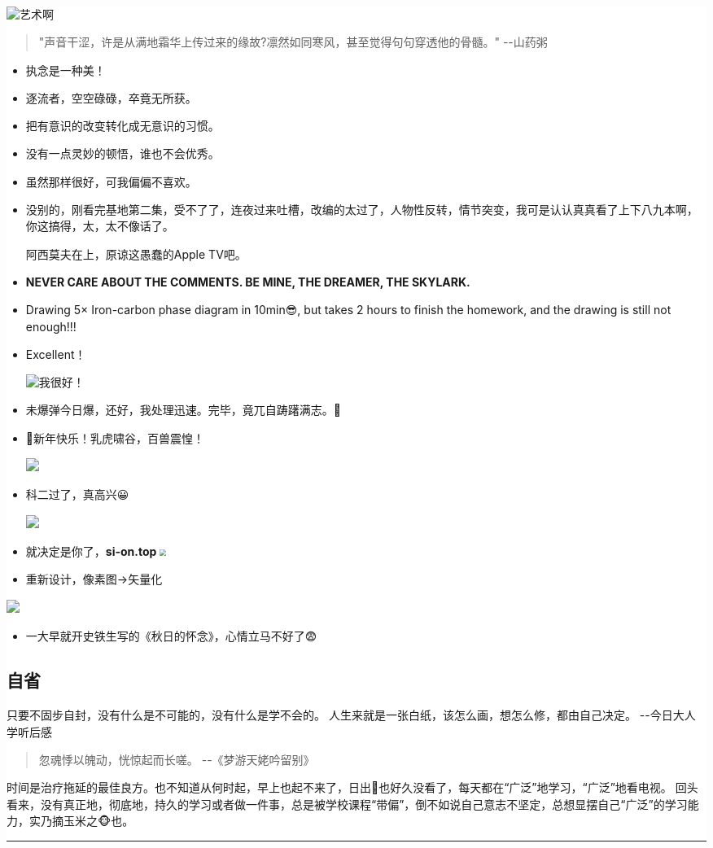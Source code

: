   ![艺术啊](https://i.loli.net/2021/10/22/UWs43nTbl5pNAoy.jpg)

> "声音干涩，许是从满地霜华上传过来的缘故?凛然如同寒风，甚至觉得句句穿透他的骨髓。"    --山药粥

* 执念是一种美！

* 逐流者，空空碌碌，卒竟无所获。

* 把有意识的改变转化成无意识的习惯。

* 没有一点灵妙的顿悟，谁也不会优秀。

* 虽然那样很好，可我偏偏不喜欢。

* 没别的，刚看完基地第二集，受不了了，连夜过来吐槽，改编的太过了，人物性反转，情节突变，我可是认认真真看了上下八九本啊，你这搞得，太，太不像话了。

  阿西莫夫在上，原谅这愚蠢的Apple TV吧。

*   **NEVER CARE ABOUT THE COMMENTS.   BE MINE, THE DREAMER, THE SKYLARK.**

* Drawing 5× Iron-carbon phase diagram in 10min😎, but takes 2 hours to finish the homework, and the drawing is still not enough!!!

* Excellent！

  ![我很好！](https://i.loli.net/2021/11/20/Avt6H2VnZiP5Qgc.jpg)

* 未爆弹今日爆，还好，我处理迅速。完毕，竟兀自踌躇满志。🌈

* 🐅新年快乐！乳虎啸谷，百兽震惶！

  ![](../../../../images/blogimage/raw/master/2022/01/31/20220131235042933.jpg)

* 科二过了，真高兴😀

  ![](../../../../images/blogimage/raw/master/2022/02/14/科目二.jpg)

* 就决定是你了，**si-on.top**
  <img src="../../../../images/blogimage/raw/master/2022/03/09/20220309111618639.jpg" style="zoom:50%;" />

 * 重新设计，像素图->矢量化

  ![](../../../../images/blogimage/raw/master/2022/03/09/20220309112121150.png)

 * 一大早就开史铁生写的《秋日的怀念》，心情立马不好了😨

## 自省

只要不固步自封，没有什么是不可能的，没有什么是学不会的。
人生来就是一张白纸，该怎么画，想怎么修，都由自己决定。
--今日大人学听后感

> 忽魂悸以魄动，恍惊起而长嗟。 --《梦游天姥吟留别》

时间是治疗拖延的最佳良方。也不知道从何时起，早上也起不来了，日出🌅也好久没看了，每天都在“广泛”地学习，“广泛”地看电视。
回头看来，没有真正地，彻底地，持久的学习或者做一件事，总是被学校课程“带偏”，倒不如说自己意志不坚定，总想显摆自己“广泛”的学习能力，实乃摘玉米之🐵也。

---

